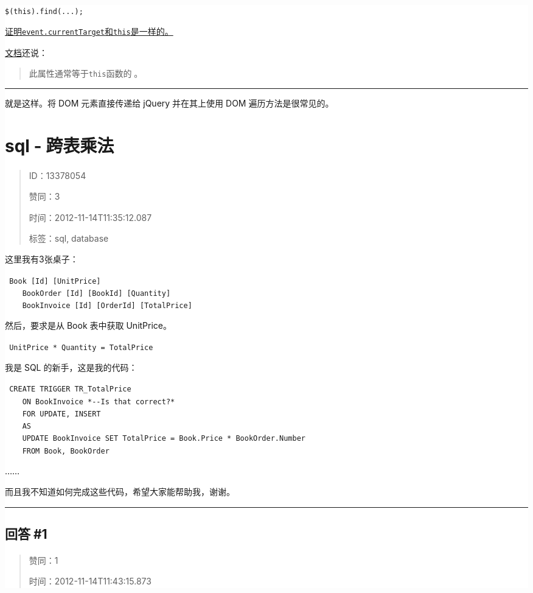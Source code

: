```
$(this).find(...); 
```

[证明`event.currentTarget`和`this`是一样的。](http://jsfiddle.net/xcEdG/)

[文档](http://api.jquery.com/event.currentTarget/)还说：

> 此属性通常等于`this`函数的 。

* * *

就是这样。将 DOM 元素直接传递给 jQuery 并在其上使用 DOM 遍历方法是很常见的。

# sql - 跨表乘法

> ID：13378054
> 
> 赞同：3
> 
> 时间：2012-11-14T11:35:12.087
> 
> 标签：sql, database

这里我有3张桌子：

```
 Book [Id] [UnitPrice]
    BookOrder [Id] [BookId] [Quantity]
    BookInvoice [Id] [OrderId] [TotalPrice] 
```

然后，要求是从 Book 表中获取 UnitPrice。

```
 UnitPrice * Quantity = TotalPrice 
```

我是 SQL 的新手，这是我的代码：

```
 CREATE TRIGGER TR_TotalPrice
    ON BookInvoice *--Is that correct?*
    FOR UPDATE, INSERT
    AS
    UPDATE BookInvoice SET TotalPrice = Book.Price * BookOrder.Number
    FROM Book, BookOrder 
```

……

而且我不知道如何完成这些代码，希望大家能帮助我，谢谢。

* * *

## 回答 #1

> 赞同：1
> 
> 时间：2012-11-14T11:43:15.873
